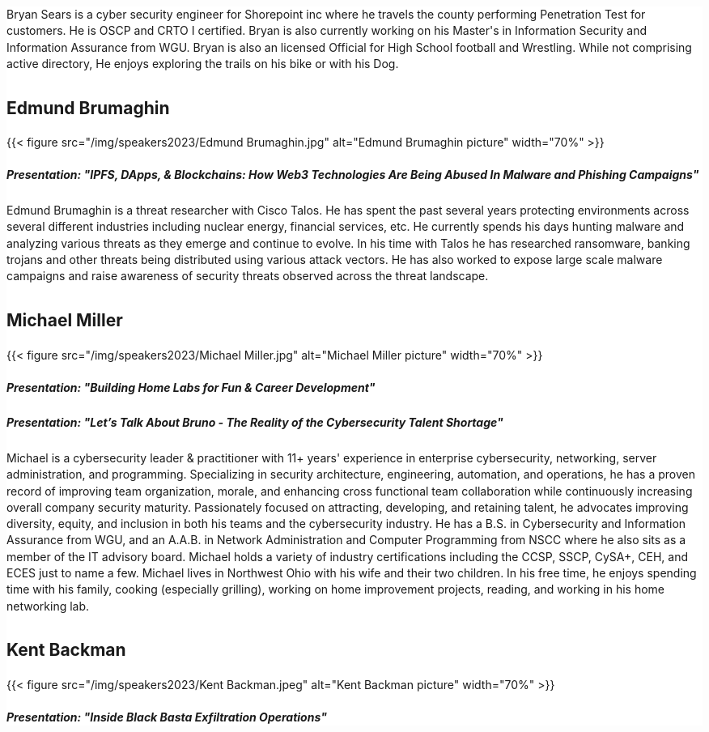 Bryan Sears is a cyber security engineer for Shorepoint inc where he travels the county performing Penetration Test for customers. He is OSCP and CRTO I certified. Bryan is also currently working on his Master's in Information Security and Information Assurance from WGU. Bryan is also an licensed Official for High School football and Wrestling. While not comprising active directory, He enjoys exploring the trails on his bike or with his Dog.

## Edmund Brumaghin

{{< figure src="/img/speakers2023/Edmund Brumaghin.jpg" alt="Edmund Brumaghin picture" width="70%" >}}

##### Presentation: _"IPFS, DApps, & Blockchains: How Web3 Technologies Are Being Abused In Malware and Phishing Campaigns"_

Edmund Brumaghin is a threat researcher with Cisco Talos. He has spent the past several years protecting environments across several different industries including nuclear energy, financial services, etc. He currently spends his days hunting malware and analyzing various threats as they emerge and continue to evolve. In his time with Talos he has researched ransomware, banking trojans and other threats being distributed using various attack vectors. He has also worked to expose large scale malware campaigns and raise awareness of security threats observed across the threat landscape.

## Michael Miller

{{< figure src="/img/speakers2023/Michael Miller.jpg" alt="Michael Miller picture" width="70%" >}}

##### Presentation: _"Building Home Labs for Fun & Career Development"_

##### Presentation: _"Let’s Talk About Bruno - The Reality of the Cybersecurity Talent Shortage"_

Michael is a cybersecurity leader & practitioner with 11+ years' experience in enterprise cybersecurity, networking, server administration, and programming. Specializing in security architecture, engineering, automation, and operations, he has a proven record of improving team organization, morale, and enhancing cross functional team collaboration while continuously increasing overall company security maturity. Passionately focused on attracting, developing, and retaining talent, he advocates improving diversity, equity, and inclusion in both his teams and the cybersecurity industry. He has a B.S. in Cybersecurity and Information Assurance from WGU, and an A.A.B. in Network Administration and Computer Programming from NSCC where he also sits as a member of the IT advisory board. Michael holds a variety of industry certifications including the CCSP, SSCP, CySA+, CEH, and ECES just to name a few. Michael lives in Northwest Ohio with his wife and their two children. In his free time, he enjoys spending time with his family, cooking (especially grilling), working on home improvement projects, reading, and working in his home networking lab.

## Kent Backman

{{< figure src="/img/speakers2023/Kent Backman.jpeg" alt="Kent Backman picture" width="70%" >}}

##### Presentation: _"Inside Black Basta Exfiltration Operations"_

